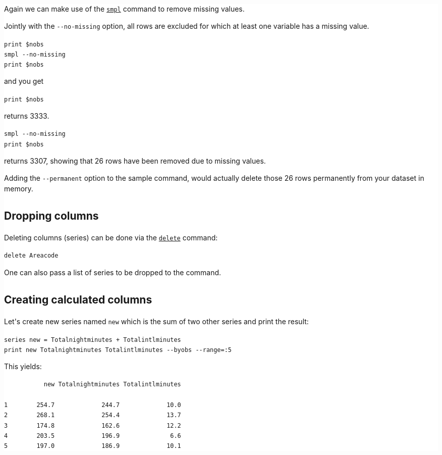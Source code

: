 Again we can make use of the [`smpl`](https://gretl.sourceforge.net/gretl-help/cmdref.html#smpl) command to remove missing values.

Jointly with the `--no-missing` option, all rows are excluded for which at least one variable has a missing value.

~~~
print $nobs
smpl --no-missing
print $nobs
~~~

and you get

~~~
print $nobs
~~~
returns 3333.

~~~
smpl --no-missing
print $nobs
~~~
returns 3307, showing that 26 rows have been removed due to missing values.

Adding the `--permanent` option to the sample command, would actually delete those 26 rows permanently from your dataset in memory.



## Dropping columns

Deleting columns (series) can be done via the [`delete`](https://gretl.sourceforge.net/gretl-help/cmdref.html#delete) command:

~~~
delete Areacode
~~~

One can also pass a list of series to be dropped to the command.


## Creating calculated columns

Let's create new series named `new` which is the sum of two other series and print the result:

~~~
series new = Totalnightminutes + Totalintlminutes
print new Totalnightminutes Totalintlminutes --byobs --range=:5
~~~

This yields:

~~~
           new Totalnightminutes Totalintlminutes

1        254.7             244.7             10.0
2        268.1             254.4             13.7
3        174.8             162.6             12.2
4        203.5             196.9              6.6
5        197.0             186.9             10.1
~~~
